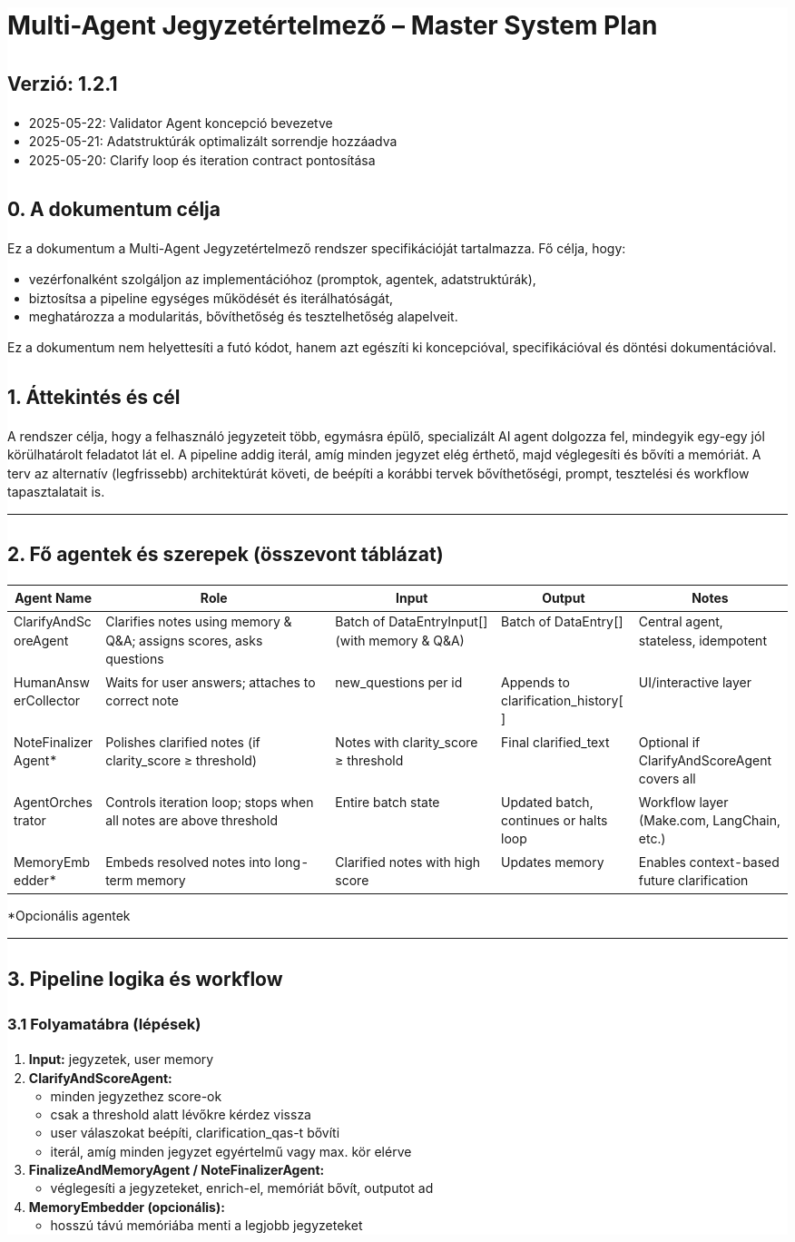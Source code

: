 # Multi-Agent Jegyzetértelmező – Master System Plan

## Verzió: 1.2.1
- 2025-05-22: Validator Agent koncepció bevezetve
- 2025-05-21: Adatstruktúrák optimalizált sorrendje hozzáadva
- 2025-05-20: Clarify loop és iteration contract pontosítása

## 0. A dokumentum célja

Ez a dokumentum a Multi-Agent Jegyzetértelmező rendszer specifikációját tartalmazza. Fő célja, hogy:

- vezérfonalként szolgáljon az implementációhoz (promptok, agentek, adatstruktúrák),
- biztosítsa a pipeline egységes működését és iterálhatóságát,
- meghatározza a modularitás, bővíthetőség és tesztelhetőség alapelveit.

Ez a dokumentum nem helyettesíti a futó kódot, hanem azt egészíti ki koncepcióval, specifikációval és döntési dokumentációval.

## 1. Áttekintés és cél
A rendszer célja, hogy a felhasználó jegyzeteit több, egymásra épülő, specializált AI agent dolgozza fel, mindegyik egy-egy jól körülhatárolt feladatot lát el. A pipeline addig iterál, amíg minden jegyzet elég érthető, majd véglegesíti és bővíti a memóriát. A terv az alternatív (legfrissebb) architektúrát követi, de beépíti a korábbi tervek bővíthetőségi, prompt, tesztelési és workflow tapasztalatait is.

---

## 2. Fő agentek és szerepek (összevont táblázat)
| Agent Name              | Role                                                                 | Input                                             | Output                                 | Notes                                      |
|------------------------|----------------------------------------------------------------------|---------------------------------------------------|----------------------------------------|--------------------------------------------|
| ClarifyAndScoreAgent    | Clarifies notes using memory & Q&A; assigns scores, asks questions   | Batch of DataEntryInput[] (with memory & Q&A)     | Batch of DataEntry[]                   | Central agent, stateless, idempotent       |
| HumanAnswerCollector   | Waits for user answers; attaches to correct note                     | new_questions per id                             | Appends to clarification_history[]      | UI/interactive layer                       |
| NoteFinalizerAgent*    | Polishes clarified notes (if clarity_score ≥ threshold)              | Notes with clarity_score ≥ threshold             | Final clarified_text                    | Optional if ClarifyAndScoreAgent covers all|
| AgentOrchestrator      | Controls iteration loop; stops when all notes are above threshold    | Entire batch state                               | Updated batch, continues or halts loop  | Workflow layer (Make.com, LangChain, etc.) |
| MemoryEmbedder*        | Embeds resolved notes into long-term memory                          | Clarified notes with high score                  | Updates memory                          | Enables context-based future clarification |

*Opcionális agentek

---

## 3. Pipeline logika és workflow
### 3.1 Folyamatábra (lépések)
1. **Input:** jegyzetek, user memory
2. **ClarifyAndScoreAgent:**
   - minden jegyzethez score-ok
   - csak a threshold alatt lévőkre kérdez vissza
   - user válaszokat beépíti, clarification_qas-t bővíti
   - iterál, amíg minden jegyzet egyértelmű vagy max. kör elérve
3. **FinalizeAndMemoryAgent / NoteFinalizerAgent:**
   - véglegesíti a jegyzeteket, enrich-el, memóriát bővít, outputot ad
4. **MemoryEmbedder (opcionális):**
   - hosszú távú memóriába menti a legjobb jegyzeteket
